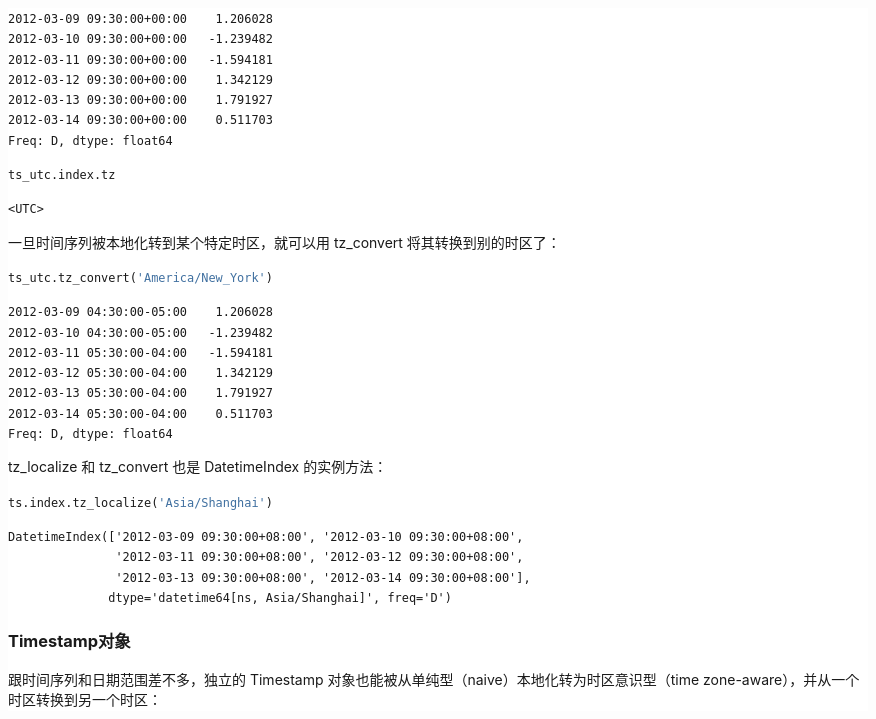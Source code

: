 


    2012-03-09 09:30:00+00:00    1.206028
    2012-03-10 09:30:00+00:00   -1.239482
    2012-03-11 09:30:00+00:00   -1.594181
    2012-03-12 09:30:00+00:00    1.342129
    2012-03-13 09:30:00+00:00    1.791927
    2012-03-14 09:30:00+00:00    0.511703
    Freq: D, dtype: float64




```python
ts_utc.index.tz
```




    <UTC>



一旦时间序列被本地化转到某个特定时区，就可以用 tz_convert 将其转换到别的时区了：


```python
ts_utc.tz_convert('America/New_York')
```




    2012-03-09 04:30:00-05:00    1.206028
    2012-03-10 04:30:00-05:00   -1.239482
    2012-03-11 05:30:00-04:00   -1.594181
    2012-03-12 05:30:00-04:00    1.342129
    2012-03-13 05:30:00-04:00    1.791927
    2012-03-14 05:30:00-04:00    0.511703
    Freq: D, dtype: float64



tz_localize 和 tz_convert 也是 DatetimeIndex 的实例方法：


```python
ts.index.tz_localize('Asia/Shanghai')
```




    DatetimeIndex(['2012-03-09 09:30:00+08:00', '2012-03-10 09:30:00+08:00',
                   '2012-03-11 09:30:00+08:00', '2012-03-12 09:30:00+08:00',
                   '2012-03-13 09:30:00+08:00', '2012-03-14 09:30:00+08:00'],
                  dtype='datetime64[ns, Asia/Shanghai]', freq='D')



### Timestamp对象

跟时间序列和日期范围差不多，独立的 Timestamp 对象也能被从单纯型（naive）本地化转为时区意识型（time zone-aware），并从一个时区转换到另一个时区：

